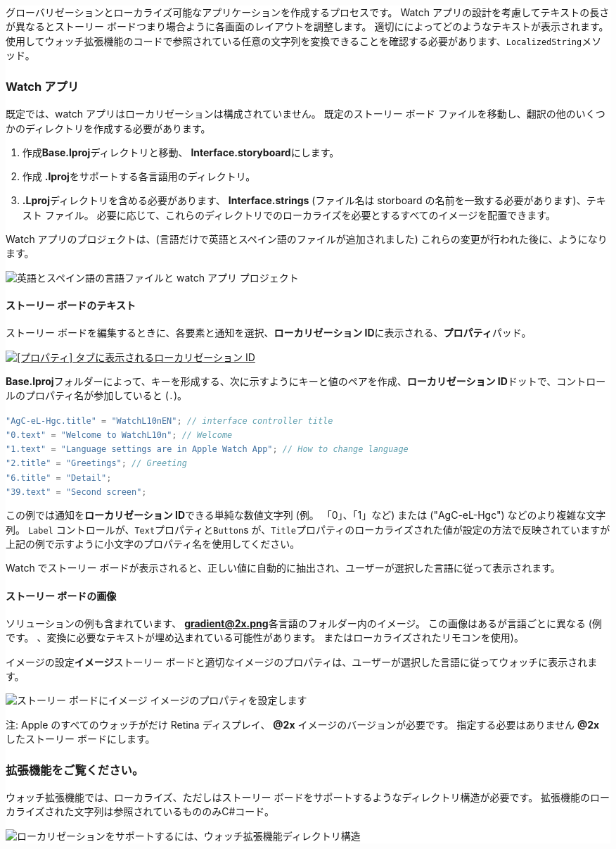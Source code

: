 グローバリゼーションとローカライズ可能なアプリケーションを作成するプロセスです。
Watch アプリの設計を考慮してテキストの長さが異なるとストーリー ボードつまり場合ように各画面のレイアウトを調整します。 適切にによってどのようなテキストが表示されます。 使用してウォッチ拡張機能のコードで参照されている任意の文字列を変換できることを確認する必要があります、`LocalizedString`メソッド。

### <a name="watch-app"></a>Watch アプリ

既定では、watch アプリはローカリゼーションは構成されていません。 既定のストーリー ボード ファイルを移動し、翻訳の他のいくつかのディレクトリを作成する必要があります。

1. 作成**Base.lproj**ディレクトリと移動、 **Interface.storyboard**にします。

2. 作成 **<language>.lproj**をサポートする各言語用のディレクトリ。

3. **.Lproj**ディレクトリを含める必要があります、 **Interface.strings** (ファイル名は storboard の名前を一致する必要があります)、テキスト ファイル。 必要に応じて、これらのディレクトリでのローカライズを必要とするすべてのイメージを配置できます。

Watch アプリのプロジェクトは、(言語だけで英語とスペイン語のファイルが追加されました) これらの変更が行われた後に、ようになります。

  ![](localization-images/watchapp-solution.png "英語とスペイン語の言語ファイルと watch アプリ プロジェクト")

#### <a name="storyboard-text"></a>ストーリー ボードのテキスト

ストーリー ボードを編集するときに、各要素と通知を選択、**ローカリゼーション ID**に表示される、**プロパティ**パッド。

  [![](localization-images/storyboard-sml.png "[プロパティ] タブに表示されるローカリゼーション ID")](localization-images/storyboard.png#lightbox)

**Base.lproj**フォルダーによって、キーを形成する、次に示すようにキーと値のペアを作成、**ローカリゼーション ID**ドットで、コントロールのプロパティ名が参加していると (`.`)。

```csharp
"AgC-eL-Hgc.title" = "WatchL10nEN"; // interface controller title
"0.text" = "Welcome to WatchL10n"; // Welcome
"1.text" = "Language settings are in Apple Watch App"; // How to change language
"2.title" = "Greetings"; // Greeting
"6.title" = "Detail";
"39.text" = "Second screen";
```

この例では通知を**ローカリゼーション ID**できる単純な数値文字列 (例。 「0」、「1」など) または ("AgC-eL-Hgc") などのより複雑な文字列。 `Label` コントロールが、`Text`プロパティと`Button`s が、`Title`プロパティのローカライズされた値が設定の方法で反映されていますが上記の例で示すように小文字のプロパティ名を使用してください。

Watch でストーリー ボードが表示されると、正しい値に自動的に抽出され、ユーザーが選択した言語に従って表示されます。

#### <a name="storyboard-images"></a>ストーリー ボードの画像

ソリューションの例も含まれています、 **gradient@2x.png**各言語のフォルダー内のイメージ。 この画像はあるが言語ごとに異なる (例です。 、変換に必要なテキストが埋め込まれている可能性があります。 またはローカライズされたリモコンを使用)。

イメージの設定**イメージ**ストーリー ボードと適切なイメージのプロパティは、ユーザーが選択した言語に従ってウォッチに表示されます。

![](localization-images/storyboard-image.png "ストーリー ボードにイメージ イメージのプロパティを設定します")

注: Apple のすべてのウォッチがだけ Retina ディスプレイ、 **@2x** イメージのバージョンが必要です。 指定する必要はありません **@2x** したストーリー ボードにします。

### <a name="watch-extension"></a>拡張機能をご覧ください。

ウォッチ拡張機能では、ローカライズ、ただしはストーリー ボードをサポートするようなディレクトリ構造が必要です。 拡張機能のローカライズされた文字列は参照されているもののみC#コード。

![](localization-images/watchextension-solution.png "ローカリゼーションをサポートするには、ウォッチ拡張機能ディレクトリ構造")
